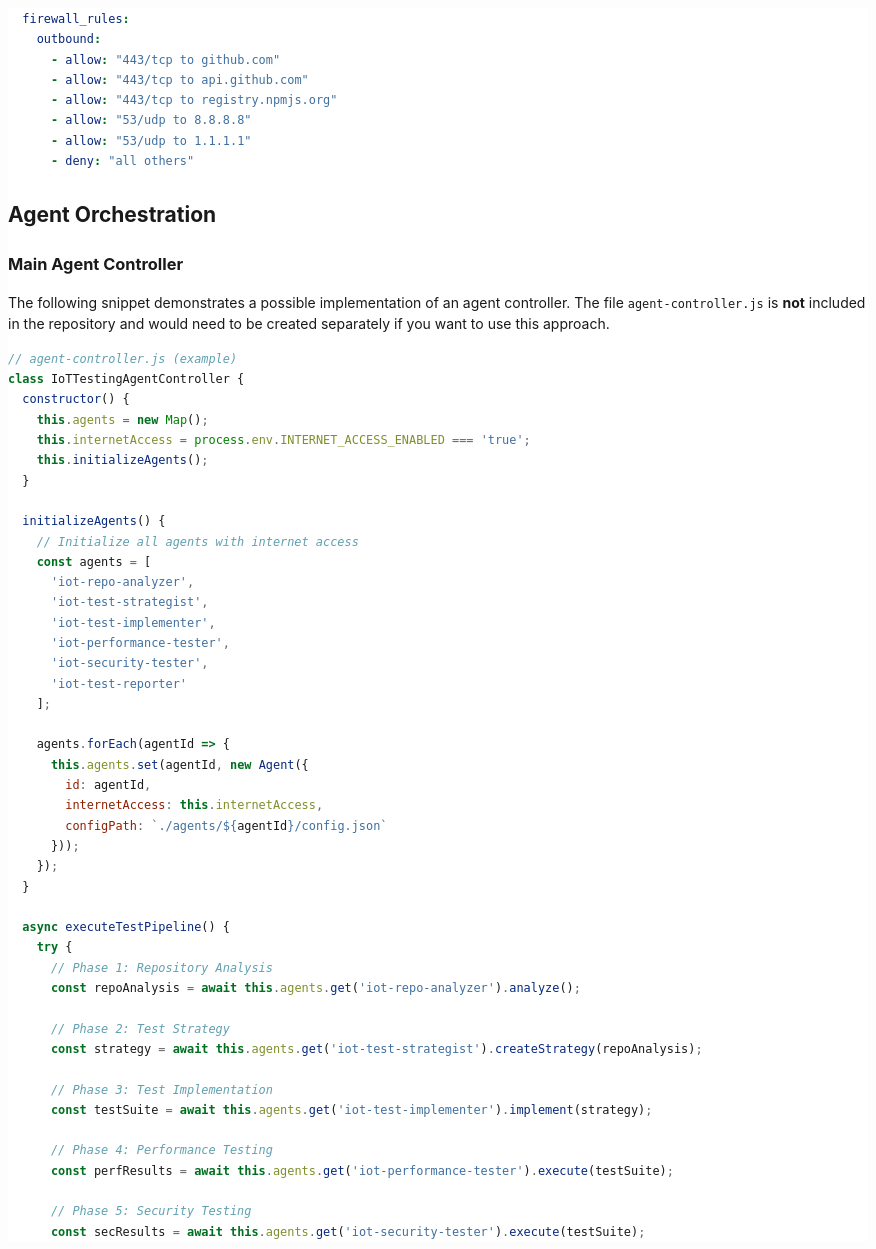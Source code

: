 ```yaml
  firewall_rules:
    outbound:
      - allow: "443/tcp to github.com"
      - allow: "443/tcp to api.github.com"
      - allow: "443/tcp to registry.npmjs.org"
      - allow: "53/udp to 8.8.8.8"
      - allow: "53/udp to 1.1.1.1"
      - deny: "all others"
```

## Agent Orchestration

### Main Agent Controller

The following snippet demonstrates a possible implementation of an agent
controller. The file `agent-controller.js` is **not** included in the repository
and would need to be created separately if you want to use this approach.

```javascript
// agent-controller.js (example)
class IoTTestingAgentController {
  constructor() {
    this.agents = new Map();
    this.internetAccess = process.env.INTERNET_ACCESS_ENABLED === 'true';
    this.initializeAgents();
  }

  initializeAgents() {
    // Initialize all agents with internet access
    const agents = [
      'iot-repo-analyzer',
      'iot-test-strategist', 
      'iot-test-implementer',
      'iot-performance-tester',
      'iot-security-tester',
      'iot-test-reporter'
    ];

    agents.forEach(agentId => {
      this.agents.set(agentId, new Agent({
        id: agentId,
        internetAccess: this.internetAccess,
        configPath: `./agents/${agentId}/config.json`
      }));
    });
  }

  async executeTestPipeline() {
    try {
      // Phase 1: Repository Analysis
      const repoAnalysis = await this.agents.get('iot-repo-analyzer').analyze();
      
      // Phase 2: Test Strategy
      const strategy = await this.agents.get('iot-test-strategist').createStrategy(repoAnalysis);
      
      // Phase 3: Test Implementation
      const testSuite = await this.agents.get('iot-test-implementer').implement(strategy);
      
      // Phase 4: Performance Testing
      const perfResults = await this.agents.get('iot-performance-tester').execute(testSuite);
      
      // Phase 5: Security Testing
      const secResults = await this.agents.get('iot-security-tester').execute(testSuite);
```